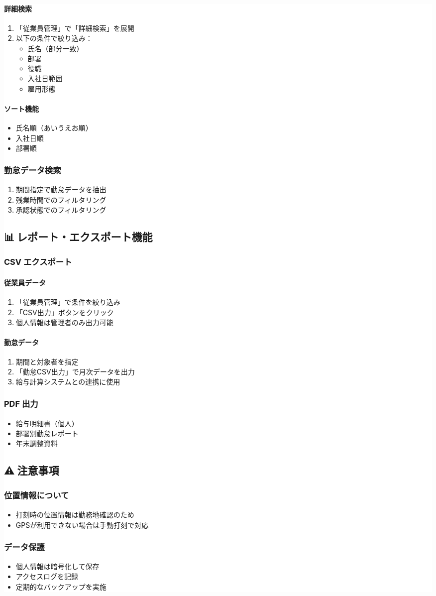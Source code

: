 #### 詳細検索
1. 「従業員管理」で「詳細検索」を展開
2. 以下の条件で絞り込み：
   - 氏名（部分一致）
   - 部署
   - 役職
   - 入社日範囲
   - 雇用形態

#### ソート機能
- 氏名順（あいうえお順）
- 入社日順
- 部署順

### 勤怠データ検索

1. 期間指定で勤怠データを抽出
2. 残業時間でのフィルタリング
3. 承認状態でのフィルタリング

## 📊 レポート・エクスポート機能

### CSV エクスポート

#### 従業員データ
1. 「従業員管理」で条件を絞り込み
2. 「CSV出力」ボタンをクリック
3. 個人情報は管理者のみ出力可能

#### 勤怠データ
1. 期間と対象者を指定
2. 「勤怠CSV出力」で月次データを出力
3. 給与計算システムとの連携に使用

### PDF 出力

- 給与明細書（個人）
- 部署別勤怠レポート
- 年末調整資料

## ⚠️ 注意事項

### 位置情報について
- 打刻時の位置情報は勤務地確認のため
- GPSが利用できない場合は手動打刻で対応

### データ保護
- 個人情報は暗号化して保存
- アクセスログを記録
- 定期的なバックアップを実施
